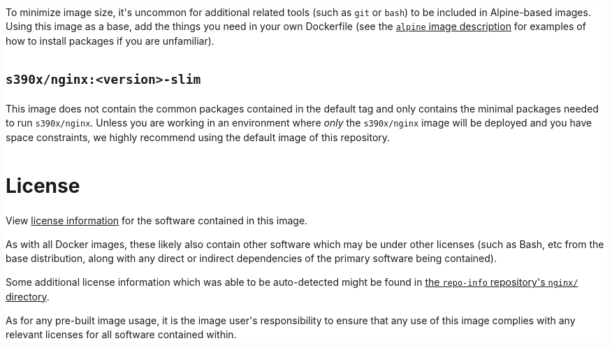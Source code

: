 To minimize image size, it's uncommon for additional related tools (such as `git` or `bash`) to be included in Alpine-based images. Using this image as a base, add the things you need in your own Dockerfile (see the [`alpine` image description](https://hub.docker.com/_/alpine/) for examples of how to install packages if you are unfamiliar).

## `s390x/nginx:<version>-slim`

This image does not contain the common packages contained in the default tag and only contains the minimal packages needed to run `s390x/nginx`. Unless you are working in an environment where *only* the `s390x/nginx` image will be deployed and you have space constraints, we highly recommend using the default image of this repository.

# License

View [license information](http://nginx.org/LICENSE) for the software contained in this image.

As with all Docker images, these likely also contain other software which may be under other licenses (such as Bash, etc from the base distribution, along with any direct or indirect dependencies of the primary software being contained).

Some additional license information which was able to be auto-detected might be found in [the `repo-info` repository's `nginx/` directory](https://github.com/docker-library/repo-info/tree/master/repos/nginx).

As for any pre-built image usage, it is the image user's responsibility to ensure that any use of this image complies with any relevant licenses for all software contained within.
